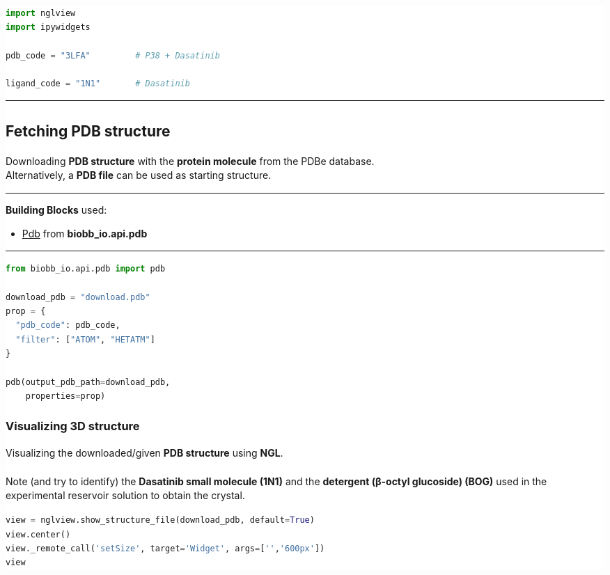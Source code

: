
```python
import nglview
import ipywidgets

pdb_code = "3LFA"         # P38 + Dasatinib

ligand_code = "1N1"       # Dasatinib
```

<a id="fetch"></a>
***
## Fetching PDB structure
Downloading **PDB structure** with the **protein molecule** from the PDBe database.<br>
Alternatively, a **PDB file** can be used as starting structure. <br>
***
**Building Blocks** used:
 - [Pdb](https://biobb-io.readthedocs.io/en/latest/api.html#module-api.pdb) from **biobb_io.api.pdb**
***


```python
from biobb_io.api.pdb import pdb

download_pdb = "download.pdb"
prop = {
  "pdb_code": pdb_code,
  "filter": ["ATOM", "HETATM"]
}

pdb(output_pdb_path=download_pdb,
    properties=prop)
```

<a id="vis3D"></a>
### Visualizing 3D structure
Visualizing the downloaded/given **PDB structure** using **NGL**.<br><br>
Note (and try to identify) the **Dasatinib small molecule (1N1)** and the **detergent (β-octyl glucoside) (BOG)** used in the experimental reservoir solution to obtain the crystal.


```python
view = nglview.show_structure_file(download_pdb, default=True)
view.center()
view._remote_call('setSize', target='Widget', args=['','600px'])
view
```
